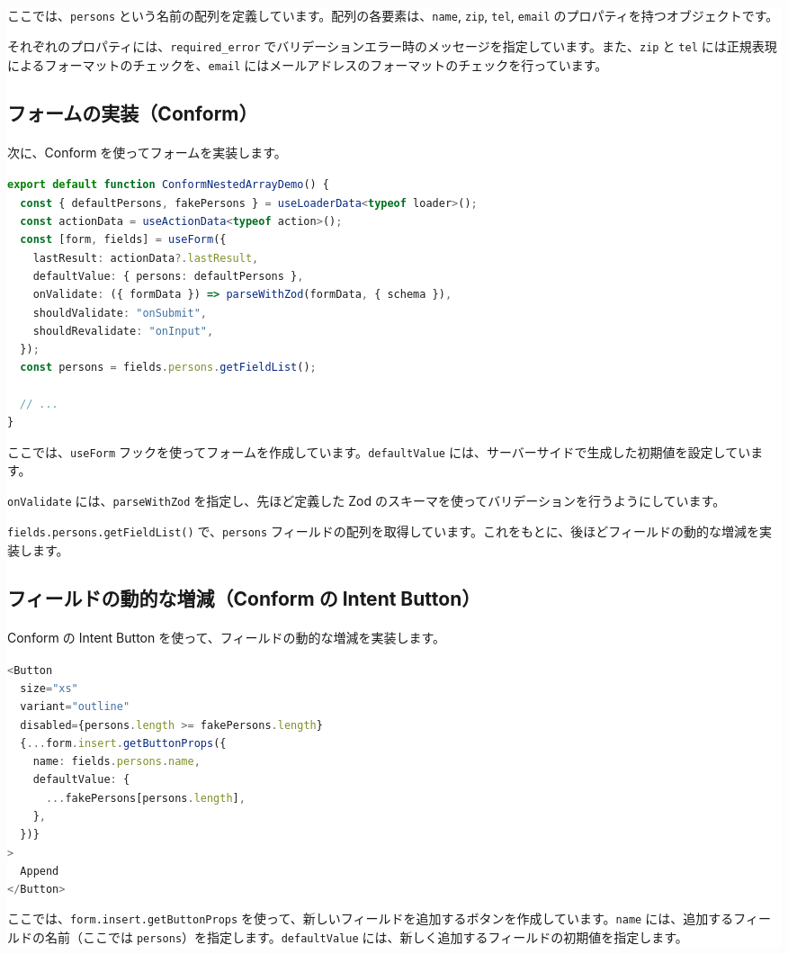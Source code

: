ここでは、`persons` という名前の配列を定義しています。配列の各要素は、`name`, `zip`, `tel`, `email` のプロパティを持つオブジェクトです。

それぞれのプロパティには、`required_error` でバリデーションエラー時のメッセージを指定しています。また、`zip` と `tel` には正規表現によるフォーマットのチェックを、`email` にはメールアドレスのフォーマットのチェックを行っています。

## フォームの実装（Conform）

次に、Conform を使ってフォームを実装します。

```ts
export default function ConformNestedArrayDemo() {
  const { defaultPersons, fakePersons } = useLoaderData<typeof loader>();
  const actionData = useActionData<typeof action>();
  const [form, fields] = useForm({
    lastResult: actionData?.lastResult,
    defaultValue: { persons: defaultPersons },
    onValidate: ({ formData }) => parseWithZod(formData, { schema }),
    shouldValidate: "onSubmit",
    shouldRevalidate: "onInput",
  });
  const persons = fields.persons.getFieldList();

  // ...
}
```

ここでは、`useForm` フックを使ってフォームを作成しています。`defaultValue` には、サーバーサイドで生成した初期値を設定しています。

`onValidate` には、`parseWithZod` を指定し、先ほど定義した Zod のスキーマを使ってバリデーションを行うようにしています。

`fields.persons.getFieldList()` で、`persons` フィールドの配列を取得しています。これをもとに、後ほどフィールドの動的な増減を実装します。

## フィールドの動的な増減（Conform の Intent Button）

Conform の Intent Button を使って、フィールドの動的な増減を実装します。

```ts
<Button
  size="xs"
  variant="outline"
  disabled={persons.length >= fakePersons.length}
  {...form.insert.getButtonProps({
    name: fields.persons.name,
    defaultValue: {
      ...fakePersons[persons.length],
    },
  })}
>
  Append
</Button>
```

ここでは、`form.insert.getButtonProps` を使って、新しいフィールドを追加するボタンを作成しています。`name` には、追加するフィールドの名前（ここでは `persons`）を指定します。`defaultValue` には、新しく追加するフィールドの初期値を指定します。
